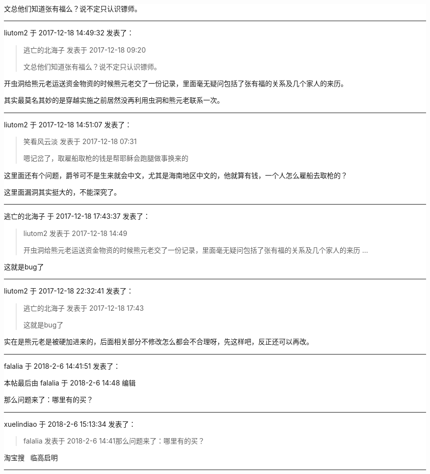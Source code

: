 

文总他们知道张有福么？说不定只认识镖师。

---------

liutom2 于 2017-12-18 14:49:32 发表了：

> 逃亡的北海子 发表于 2017-12-18 09:20
> 
> 文总他们知道张有福么？说不定只认识镖师。



开虫洞给熊元老运送资金物资的时候熊元老交了一份记录，里面毫无疑问包括了张有福的关系及几个家人的来历。

其实最莫名其妙的是穿越实施之前居然没再利用虫洞和熊元老联系一次。

---------

liutom2 于 2017-12-18 14:51:07 发表了：

> 笑看风云淡 发表于 2017-12-18 07:31
> 
> 嗯记岔了，取雇船取枪的钱是帮耶稣会跑腿做事换来的



这里面还有个问题，爵爷可不是生来就会中文，尤其是海南地区中文的，他就算有钱，一个人怎么雇船去取枪的？

这里面漏洞其实挺大的，不能深究了。

---------

逃亡的北海子 于 2017-12-18 17:43:37 发表了：

> liutom2 发表于 2017-12-18 14:49
> 
> 开虫洞给熊元老运送资金物资的时候熊元老交了一份记录，里面毫无疑问包括了张有福的关系及几个家人的来历 ...



这就是bug了

---------

liutom2 于 2017-12-18 22:32:41 发表了：

> 逃亡的北海子 发表于 2017-12-18 17:43
> 
> 这就是bug了



实在是熊元老是被硬加进来的，后面相关部分不修改怎么都会不合理呀，先这样吧，反正还可以再改。

---------

falalia 于 2018-2-6 14:41:51 发表了：

本帖最后由 falalia 于 2018-2-6 14:48 编辑 

那么问题来了：哪里有的买？

---------

xuelindiao 于 2018-2-6 15:13:34 发表了：

> falalia 发表于 2018-2-6 14:41那么问题来了：哪里有的买？



淘宝搜   临高启明

---------


